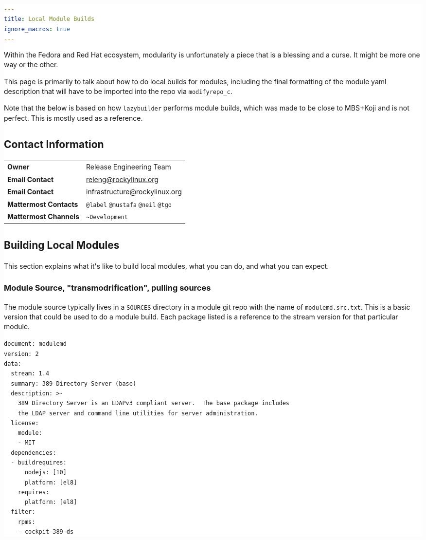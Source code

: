 ```yaml
---
title: Local Module Builds
ignore_macros: true
---
```


Within the Fedora and Red Hat ecosystem, modularity is unfortunately a piece
that is a blessing and a curse. It might be more one way or the other.

This page is primarily to talk about how to do local builds for modules,
including the final formatting of the module yaml description that will have to
be imported into the repo via `modifyrepo_c`.

Note that the below is based on how `lazybuilder` performs module builds, which
was made to be close to MBS+Koji and is not perfect. This is mostly used as a
reference.

## Contact Information
| | |
| - | - |
| **Owner** | Release Engineering Team |
| **Email Contact** | releng@rockylinux.org |
| **Email Contact** | infrastructure@rockylinux.org |
| **Mattermost Contacts** | `@label` `@mustafa` `@neil` `@tgo` |
| **Mattermost Channels** | `~Development` |

## Building Local Modules

This section explains what it's like to build local modules, what you can do,
and what you can expect.

### Module Source, "transmodrification", pulling sources

The module source typically lives in a `SOURCES` directory in a module git repo
with the name of `modulemd.src.txt`. This is a basic version that could be used
to do a module build. Each package listed is a reference to the stream version
for that particular module.

```
document: modulemd
version: 2
data:
  stream: 1.4
  summary: 389 Directory Server (base)
  description: >-
    389 Directory Server is an LDAPv3 compliant server.  The base package includes
    the LDAP server and command line utilities for server administration.
  license:
    module:
    - MIT
  dependencies:
  - buildrequires:
      nodejs: [10]
      platform: [el8]
    requires:
      platform: [el8]
  filter:
    rpms:
    - cockpit-389-ds
```